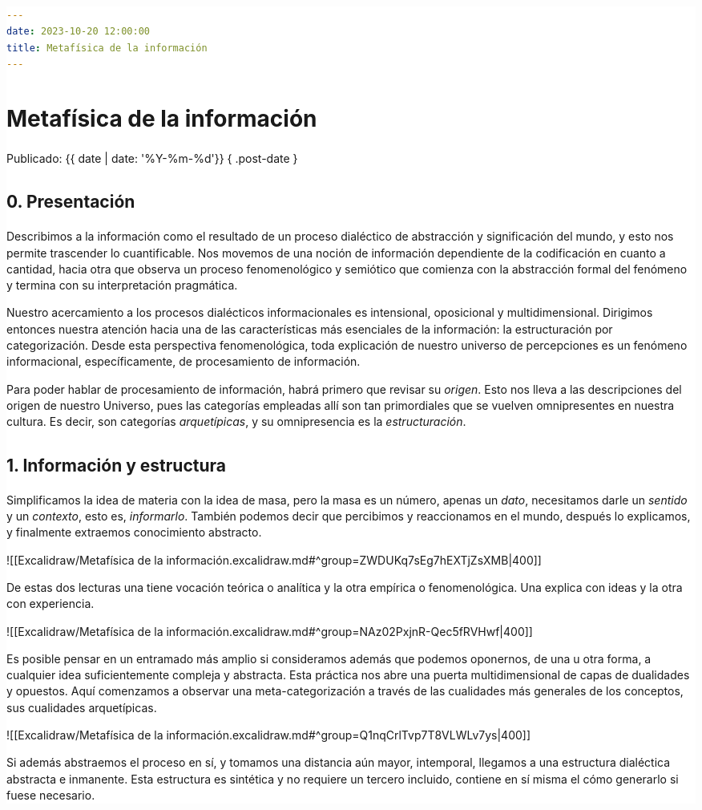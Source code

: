 ```yaml
---
date: 2023-10-20 12:00:00
title: Metafísica de la información
---
```


# Metafísica de la información

Publicado: {{ date | date: '%Y-%m-%d'}} { .post-date }

## 0. Presentación

Describimos a la información como el resultado de un proceso dialéctico de abstracción y significación del mundo, y esto nos permite trascender lo cuantificable. Nos movemos de una noción de información dependiente de la codificación en cuanto a cantidad, hacia otra que observa un proceso fenomenológico y semiótico que comienza con la abstracción formal del fenómeno y termina con su interpretación pragmática.

Nuestro acercamiento a los procesos dialécticos informacionales es intensional, oposicional y multidimensional. Dirigimos entonces nuestra atención hacia una de las características más esenciales de la información: la estructuración por categorización. Desde esta perspectiva fenomenológica, toda explicación de nuestro universo de percepciones es un fenómeno informacional, específicamente, de procesamiento de información.

Para poder hablar de procesamiento de información, habrá primero que revisar su *origen*. Esto nos lleva a las descripciones del origen de nuestro Universo, pues las categorías empleadas allí son tan primordiales que se vuelven omnipresentes en nuestra cultura. Es decir, son categorías *arquetípicas*, y su omnipresencia es la *estructuración*.

## 1. Información y estructura

Simplificamos la idea de materia con la idea de masa, pero la masa es un número, apenas un *dato*, necesitamos darle un *sentido* y un *contexto*, esto es, *informarlo*. También podemos decir que percibimos y reaccionamos en el mundo, después lo explicamos, y finalmente extraemos conocimiento abstracto.

![[Excalidraw/Metafísica de la información.excalidraw.md#^group=ZWDUKq7sEg7hEXTjZsXMB|400]]

De estas dos lecturas una tiene vocación teórica o analítica y la otra empírica o fenomenológica. Una explica con ideas y la otra con experiencia.

![[Excalidraw/Metafísica de la información.excalidraw.md#^group=NAz02PxjnR-Qec5fRVHwf|400]]

Es posible pensar en un entramado más amplio si consideramos además que podemos oponernos, de una u otra forma, a cualquier idea suficientemente compleja y abstracta. Esta práctica nos abre una puerta multidimensional de capas de dualidades y opuestos. Aquí comenzamos a observar una meta-categorización a través de las cualidades más generales de los conceptos, sus cualidades arquetípicas.

![[Excalidraw/Metafísica de la información.excalidraw.md#^group=Q1nqCrlTvp7T8VLWLv7ys|400]]

Si además abstraemos el proceso en sí, y tomamos una distancia aún mayor, intemporal, llegamos a una estructura dialéctica abstracta e inmanente. Esta estructura es sintética y no requiere un tercero incluido, contiene en sí misma el cómo generarlo si fuese necesario. 
